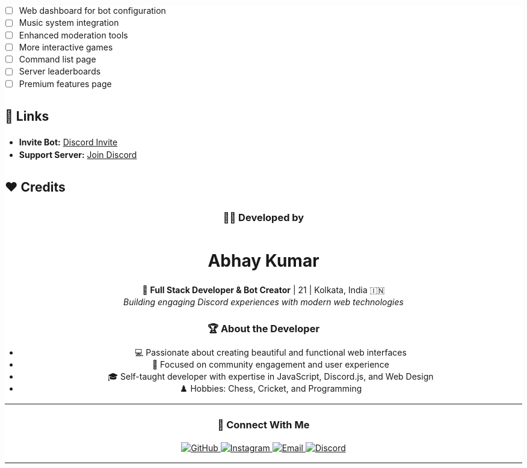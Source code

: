 - [ ] Web dashboard for bot configuration
- [ ] Music system integration
- [ ] Enhanced moderation tools
- [ ] More interactive games
- [ ] Command list page
- [ ] Server leaderboards
- [ ] Premium features page

## 🔗 Links

- **Invite Bot:** [Discord Invite](https://discord.com/api/oauth2/authorize?client_id=1002858272094691409&permissions=8&scope=bot)
- **Support Server:** [Join Discord](https://discord.gg/hB6Pp73zV8)

## ❤️ Credits  

<div align="center">

### 👨‍💻 Developed by  
# **Abhay Kumar**  

🧠 **Full Stack Developer & Bot Creator** | 21 | Kolkata, India 🇮🇳  
*Building engaging Discord experiences with modern web technologies*

### 🏆 About the Developer

- 💻 Passionate about creating beautiful and functional web interfaces
- 🎯 Focused on community engagement and user experience
- 🎓 Self-taught developer with expertise in JavaScript, Discord.js, and Web Design
- ♟️ Hobbies: Chess, Cricket, and Programming

---

### 🔗 Connect With Me

<p align="center">
  <a href="https://github.com/abhayclasher" target="_blank">
    <img src="https://img.shields.io/badge/GitHub-abhayclasher-1C1C1C?style=for-the-badge&logo=github&logoColor=white" alt="GitHub" />
  </a>
  <a href="https://www.instagram.com/abhay_clasher/" target="_blank">
    <img src="https://img.shields.io/badge/Instagram-@abhay__clasher-E4405F?style=for-the-badge&logo=instagram&logoColor=white" alt="Instagram" />
  </a>
  <a href="mailto:abhaypro.cloud@gmail.com" target="_blank">
    <img src="https://img.shields.io/badge/Email-Contact-D14836?style=for-the-badge&logo=gmail&logoColor=white" alt="Email" />
  </a>
  <a href="https://discord.gg/hB6Pp73zV8" target="_blank">
    <img src="https://img.shields.io/badge/Discord-Join_Server-5865F2?style=for-the-badge&logo=discord&logoColor=white" alt="Discord" />
  </a>
</p>

---